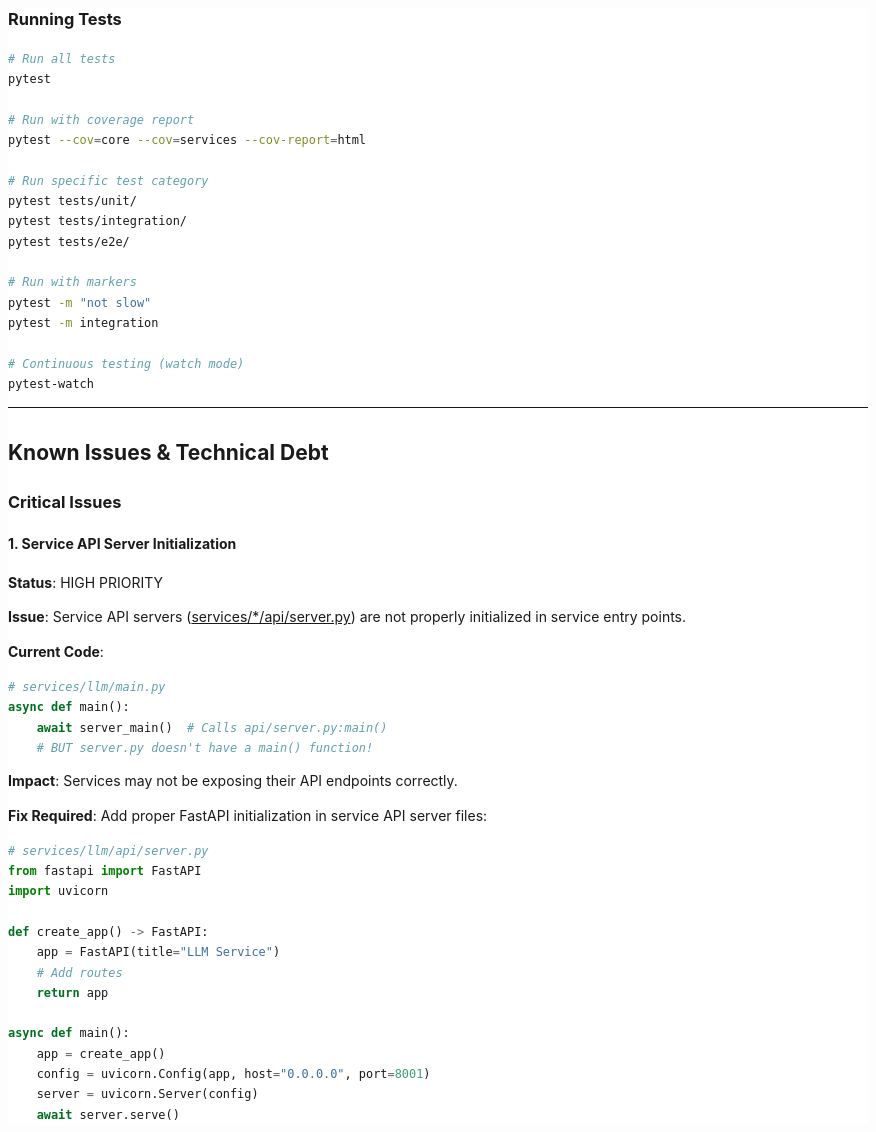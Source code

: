 ### Running Tests

```bash
# Run all tests
pytest

# Run with coverage report
pytest --cov=core --cov=services --cov-report=html

# Run specific test category
pytest tests/unit/
pytest tests/integration/
pytest tests/e2e/

# Run with markers
pytest -m "not slow"
pytest -m integration

# Continuous testing (watch mode)
pytest-watch
```

---

## Known Issues & Technical Debt

### Critical Issues

#### 1. Service API Server Initialization

**Status**: HIGH PRIORITY

**Issue**: Service API servers ([services/*/api/server.py](services/llm/api/server.py)) are not properly initialized in service entry points.

**Current Code**:
```python
# services/llm/main.py
async def main():
    await server_main()  # Calls api/server.py:main()
    # BUT server.py doesn't have a main() function!
```

**Impact**: Services may not be exposing their API endpoints correctly.

**Fix Required**: Add proper FastAPI initialization in service API server files:
```python
# services/llm/api/server.py
from fastapi import FastAPI
import uvicorn

def create_app() -> FastAPI:
    app = FastAPI(title="LLM Service")
    # Add routes
    return app

async def main():
    app = create_app()
    config = uvicorn.Config(app, host="0.0.0.0", port=8001)
    server = uvicorn.Server(config)
    await server.serve()
```
